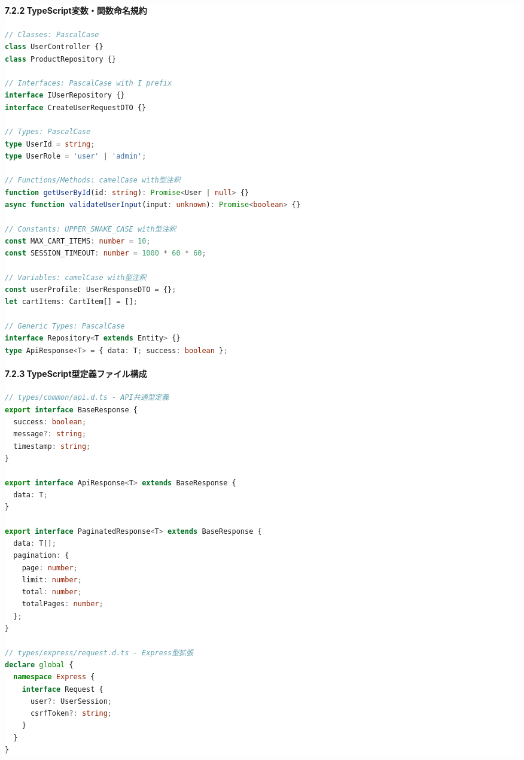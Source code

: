 #### 7.2.2 TypeScript変数・関数命名規約
```typescript
// Classes: PascalCase
class UserController {}
class ProductRepository {}

// Interfaces: PascalCase with I prefix
interface IUserRepository {}
interface CreateUserRequestDTO {}

// Types: PascalCase
type UserId = string;
type UserRole = 'user' | 'admin';

// Functions/Methods: camelCase with型注釈
function getUserById(id: string): Promise<User | null> {}
async function validateUserInput(input: unknown): Promise<boolean> {}

// Constants: UPPER_SNAKE_CASE with型注釈
const MAX_CART_ITEMS: number = 10;
const SESSION_TIMEOUT: number = 1000 * 60 * 60;

// Variables: camelCase with型注釈
const userProfile: UserResponseDTO = {};
let cartItems: CartItem[] = [];

// Generic Types: PascalCase
interface Repository<T extends Entity> {}
type ApiResponse<T> = { data: T; success: boolean };
```

#### 7.2.3 TypeScript型定義ファイル構成
```typescript
// types/common/api.d.ts - API共通型定義
export interface BaseResponse {
  success: boolean;
  message?: string;
  timestamp: string;
}

export interface ApiResponse<T> extends BaseResponse {
  data: T;
}

export interface PaginatedResponse<T> extends BaseResponse {
  data: T[];
  pagination: {
    page: number;
    limit: number;
    total: number;
    totalPages: number;
  };
}

// types/express/request.d.ts - Express型拡張
declare global {
  namespace Express {
    interface Request {
      user?: UserSession;
      csrfToken?: string;
    }
  }
}

```